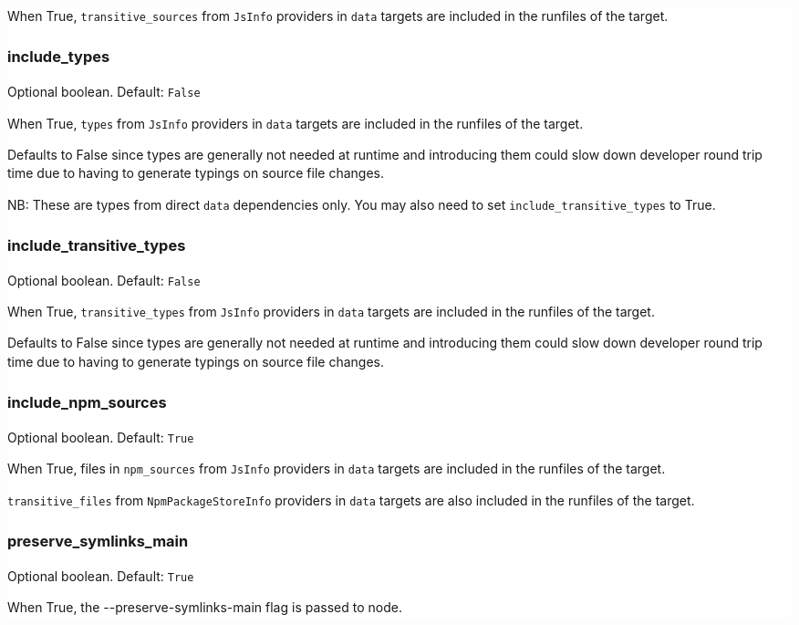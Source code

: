 

When True, `transitive_sources` from `JsInfo` providers in `data` targets are included in the runfiles of the target.


### include_types

Optional boolean.
Default: `False`



When True, `types` from `JsInfo` providers in `data` targets are included in the runfiles of the target.

Defaults to False since types are generally not needed at runtime and introducing them could slow down developer round trip
time due to having to generate typings on source file changes.

NB: These are types from direct `data` dependencies only. You may also need to set `include_transitive_types` to True.


### include_transitive_types

Optional boolean.
Default: `False`



When True, `transitive_types` from `JsInfo` providers in `data` targets are included in the runfiles of the target.

Defaults to False since types are generally not needed at runtime and introducing them could slow down developer round trip
time due to having to generate typings on source file changes.


### include_npm_sources

Optional boolean.
Default: `True`



When True, files in `npm_sources` from `JsInfo` providers in `data` targets are included in the runfiles of the target.

`transitive_files` from `NpmPackageStoreInfo` providers in `data` targets are also included in the runfiles of the target.


### preserve_symlinks_main

Optional boolean.
Default: `True`



When True, the --preserve-symlinks-main flag is passed to node.

